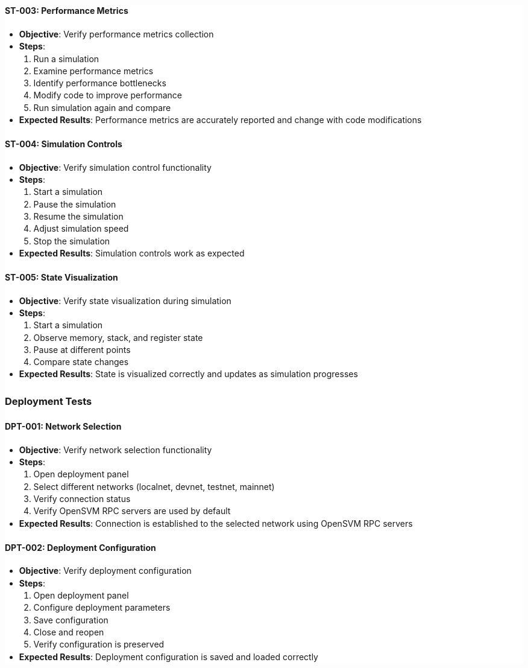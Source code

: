 #### ST-003: Performance Metrics
- **Objective**: Verify performance metrics collection
- **Steps**:
  1. Run a simulation
  2. Examine performance metrics
  3. Identify performance bottlenecks
  4. Modify code to improve performance
  5. Run simulation again and compare
- **Expected Results**: Performance metrics are accurately reported and change with code modifications

#### ST-004: Simulation Controls
- **Objective**: Verify simulation control functionality
- **Steps**:
  1. Start a simulation
  2. Pause the simulation
  3. Resume the simulation
  4. Adjust simulation speed
  5. Stop the simulation
- **Expected Results**: Simulation controls work as expected

#### ST-005: State Visualization
- **Objective**: Verify state visualization during simulation
- **Steps**:
  1. Start a simulation
  2. Observe memory, stack, and register state
  3. Pause at different points
  4. Compare state changes
- **Expected Results**: State is visualized correctly and updates as simulation progresses

### Deployment Tests

#### DPT-001: Network Selection
- **Objective**: Verify network selection functionality
- **Steps**:
  1. Open deployment panel
  2. Select different networks (localnet, devnet, testnet, mainnet)
  3. Verify connection status
  4. Verify OpenSVM RPC servers are used by default
- **Expected Results**: Connection is established to the selected network using OpenSVM RPC servers

#### DPT-002: Deployment Configuration
- **Objective**: Verify deployment configuration
- **Steps**:
  1. Open deployment panel
  2. Configure deployment parameters
  3. Save configuration
  4. Close and reopen
  5. Verify configuration is preserved
- **Expected Results**: Deployment configuration is saved and loaded correctly
